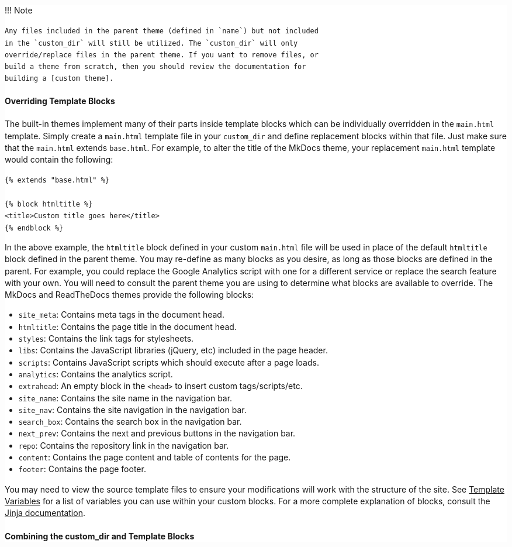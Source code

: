 !!! Note

    Any files included in the parent theme (defined in `name`) but not included
    in the `custom_dir` will still be utilized. The `custom_dir` will only
    override/replace files in the parent theme. If you want to remove files, or
    build a theme from scratch, then you should review the documentation for
    building a [custom theme].

#### Overriding Template Blocks

The built-in themes implement many of their parts inside template blocks which
can be individually overridden in the `main.html` template. Simply create a
`main.html` template file in your `custom_dir` and define replacement blocks
within that file. Just make sure that the `main.html` extends `base.html`. For
example, to alter the title of the MkDocs theme, your replacement `main.html`
template would contain the following:

```django
{% extends "base.html" %}

{% block htmltitle %}
<title>Custom title goes here</title>
{% endblock %}
```

In the above example, the `htmltitle` block defined in your custom `main.html` file
will be used in place of the default `htmltitle` block defined in the parent theme.
You may re-define as many blocks as you desire, as long as those blocks are
defined in the parent. For example, you could replace the Google Analytics
script with one for a different service or replace the search feature with your
own. You will need to consult the parent theme you are using to determine what
blocks are available to override. The MkDocs and ReadTheDocs themes provide the
following blocks:

-   `site_meta`: Contains meta tags in the document head.
-   `htmltitle`: Contains the page title in the document head.
-   `styles`: Contains the link tags for stylesheets.
-   `libs`: Contains the JavaScript libraries (jQuery, etc) included in the page header.
-   `scripts`: Contains JavaScript scripts which should execute after a page loads.
-   `analytics`: Contains the analytics script.
-   `extrahead`: An empty block in the `<head>` to insert custom tags/scripts/etc.
-   `site_name`: Contains the site name in the navigation bar.
-   `site_nav`: Contains the site navigation in the navigation bar.
-   `search_box`: Contains the search box in the navigation bar.
-   `next_prev`: Contains the next and previous buttons in the navigation bar.
-   `repo`: Contains the repository link in the navigation bar.
-   `content`: Contains the page content and table of contents for the page.
-   `footer`: Contains the page footer.

You may need to view the source template files to ensure your modifications will
work with the structure of the site. See [Template Variables] for a list of
variables you can use within your custom blocks. For a more complete
explanation of blocks, consult the [Jinja documentation].

#### Combining the custom_dir and Template Blocks


[styles]: https://highlightjs.org/static/demo/
[browse source]: https://github.com/mkdocs/mkdocs/tree/master/mkdocs/themes/mkdocs
[built-in themes]: #built-in-themes
[bootstrap]: https://getbootstrap.com/
[theme configuration options]: ./configuration.md#theme
[read the docs]: https://readthedocs.org/
[community wiki]: https://github.com/mkdocs/mkdocs/wiki/MkDocs-Themes
[custom theme]: ./custom-themes.md
[customize]: #customizing-a-theme
[docs_dir]: #using-the-docs_dir
[documentation directory]: ./configuration.md#docs_dir
[extra_css]: ./configuration.md#extra_css
[extra_javascript]: ./configuration.md#extra_javascript
[jinja documentation]: http://jinja.pocoo.org/docs/dev/templates/#template-inheritance
[mkdocs]: #mkdocs
[readthedocs]: ./deploying-your-docs.md#readthedocs
[template variables]: ./custom-themes.md#template-variables
[custom_dir]: ./configuration.md#custom_dir
[name]: ./configuration.md#name
[third party themes]: #third-party-themes
[super block]: http://jinja.pocoo.org/docs/dev/templates/#super-blocks
[base_url]: ./custom-themes.md#base_url
[highlight.js]: https://highlightjs.org/
